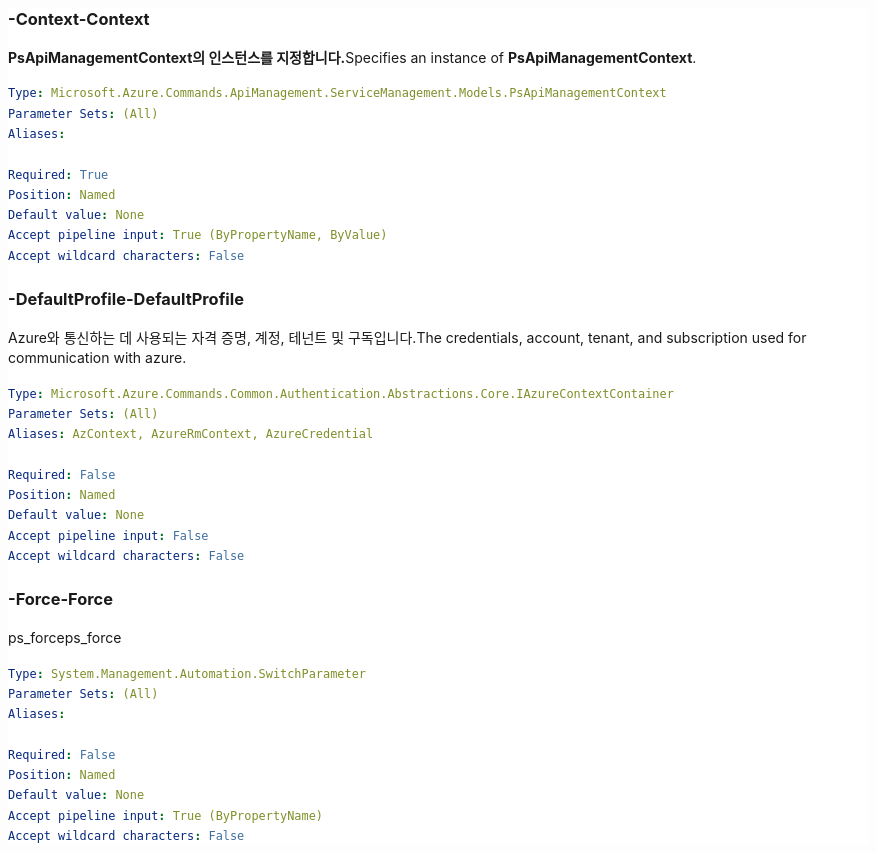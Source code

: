 ### <span data-ttu-id="f92d1-130">-Context</span><span class="sxs-lookup"><span data-stu-id="f92d1-130">-Context</span></span>
<span data-ttu-id="f92d1-131">**PsApiManagementContext의 인스턴스를 지정합니다.**</span><span class="sxs-lookup"><span data-stu-id="f92d1-131">Specifies an instance of **PsApiManagementContext**.</span></span>

```yaml
Type: Microsoft.Azure.Commands.ApiManagement.ServiceManagement.Models.PsApiManagementContext
Parameter Sets: (All)
Aliases:

Required: True
Position: Named
Default value: None
Accept pipeline input: True (ByPropertyName, ByValue)
Accept wildcard characters: False
```

### <span data-ttu-id="f92d1-132">-DefaultProfile</span><span class="sxs-lookup"><span data-stu-id="f92d1-132">-DefaultProfile</span></span>
<span data-ttu-id="f92d1-133">Azure와 통신하는 데 사용되는 자격 증명, 계정, 테넌트 및 구독입니다.</span><span class="sxs-lookup"><span data-stu-id="f92d1-133">The credentials, account, tenant, and subscription used for communication with azure.</span></span>

```yaml
Type: Microsoft.Azure.Commands.Common.Authentication.Abstractions.Core.IAzureContextContainer
Parameter Sets: (All)
Aliases: AzContext, AzureRmContext, AzureCredential

Required: False
Position: Named
Default value: None
Accept pipeline input: False
Accept wildcard characters: False
```

### <span data-ttu-id="f92d1-134">-Force</span><span class="sxs-lookup"><span data-stu-id="f92d1-134">-Force</span></span>
<span data-ttu-id="f92d1-135">ps_force</span><span class="sxs-lookup"><span data-stu-id="f92d1-135">ps_force</span></span>

```yaml
Type: System.Management.Automation.SwitchParameter
Parameter Sets: (All)
Aliases:

Required: False
Position: Named
Default value: None
Accept pipeline input: True (ByPropertyName)
Accept wildcard characters: False
```
